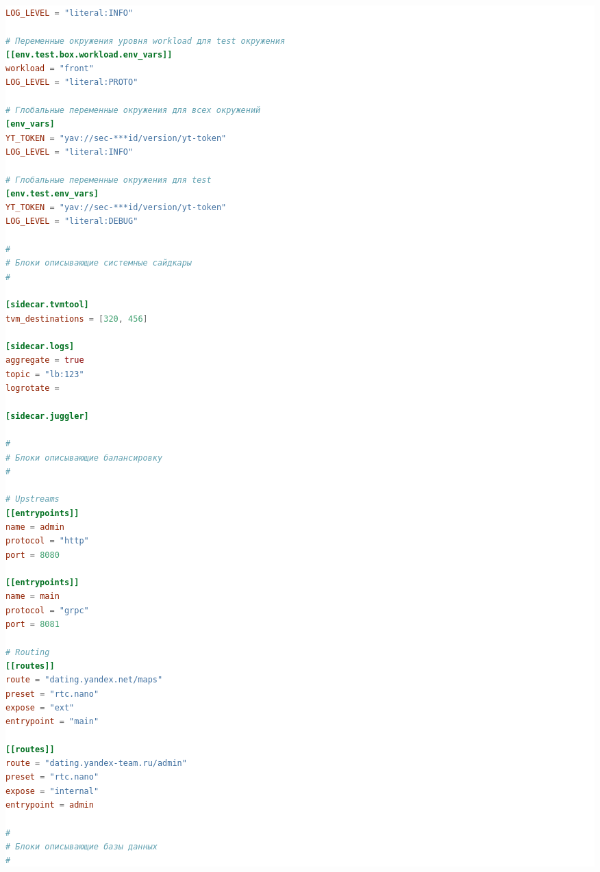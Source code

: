 ```toml
LOG_LEVEL = "literal:INFO"

# Переменные окружения уровня workload для test окружения
[[env.test.box.workload.env_vars]]
workload = "front"
LOG_LEVEL = "literal:PROTO"

# Глобальные переменные окружения для всех окружений
[env_vars]
YT_TOKEN = "yav://sec-***id/version/yt-token"
LOG_LEVEL = "literal:INFO"

# Глобальные переменные окружения для test
[env.test.env_vars]
YT_TOKEN = "yav://sec-***id/version/yt-token"
LOG_LEVEL = "literal:DEBUG"

#
# Блоки описывающие системные сайдкары
#

[sidecar.tvmtool]
tvm_destinations = [320, 456]

[sidecar.logs]
aggregate = true
topic = "lb:123"
logrotate = 

[sidecar.juggler]

#
# Блоки описывающие балансировку
#

# Upstreams
[[entrypoints]]
name = admin
protocol = "http"
port = 8080

[[entrypoints]]
name = main
protocol = "grpc"
port = 8081

# Routing
[[routes]]
route = "dating.yandex.net/maps"
preset = "rtc.nano"
expose = "ext"
entrypoint = "main"

[[routes]]
route = "dating.yandex-team.ru/admin"
preset = "rtc.nano"
expose = "internal"
entrypoint = admin

#
# Блоки описывающие базы данных
#

```